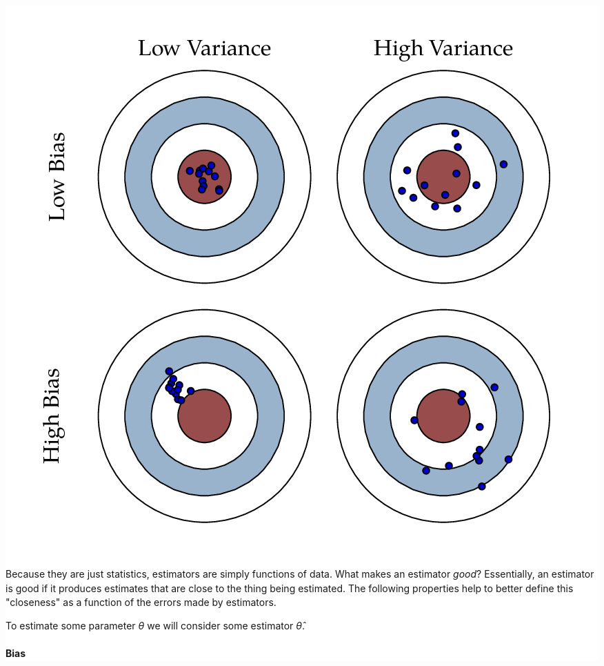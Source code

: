 ![Bias and Variance Visually Illustrated](img/bias-var.png)



Because they are just statistics, estimators are simply functions of data. What makes an estimator *good*? Essentially, an estimator is good if it produces estimates that are close to the thing being estimated. The following properties help to better define this "closeness" as a function of the errors made by estimators.

To estimate some parameter $\theta$ we will consider some estimator $\hat{\theta}$.

#### Bias
